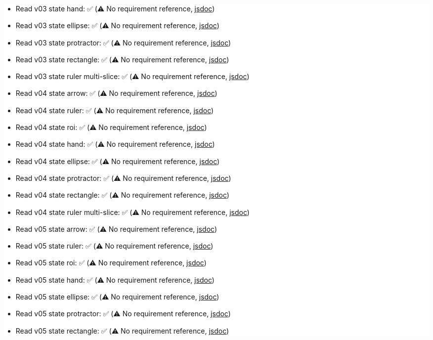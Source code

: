 - Read v03 state hand: ✅ 
(⚠️ No requirement reference, [jsdoc](module-tests_state.html#~read-v03-state-hand))

- Read v03 state ellipse: ✅ 
(⚠️ No requirement reference, [jsdoc](module-tests_state.html#~read-v03-state-ellipse))

- Read v03 state protractor: ✅ 
(⚠️ No requirement reference, [jsdoc](module-tests_state.html#~read-v03-state-protractor))

- Read v03 state rectangle: ✅ 
(⚠️ No requirement reference, [jsdoc](module-tests_state.html#~read-v03-state-rectangle))

- Read v03 state ruler multi-slice: ✅ 
(⚠️ No requirement reference, [jsdoc](module-tests_state.html#~read-v03-state-ruler-multi-slice))

- Read v04 state arrow: ✅ 
(⚠️ No requirement reference, [jsdoc](module-tests_state.html#~read-v04-state-arrow))

- Read v04 state ruler: ✅ 
(⚠️ No requirement reference, [jsdoc](module-tests_state.html#~read-v04-state-ruler))

- Read v04 state roi: ✅ 
(⚠️ No requirement reference, [jsdoc](module-tests_state.html#~read-v04-state-roi))

- Read v04 state hand: ✅ 
(⚠️ No requirement reference, [jsdoc](module-tests_state.html#~read-v04-state-hand))

- Read v04 state ellipse: ✅ 
(⚠️ No requirement reference, [jsdoc](module-tests_state.html#~read-v04-state-ellipse))

- Read v04 state protractor: ✅ 
(⚠️ No requirement reference, [jsdoc](module-tests_state.html#~read-v04-state-protractor))

- Read v04 state rectangle: ✅ 
(⚠️ No requirement reference, [jsdoc](module-tests_state.html#~read-v04-state-rectangle))

- Read v04 state ruler multi-slice: ✅ 
(⚠️ No requirement reference, [jsdoc](module-tests_state.html#~read-v04-state-ruler-multi-slice))

- Read v05 state arrow: ✅ 
(⚠️ No requirement reference, [jsdoc](module-tests_state.html#~read-v05-state-arrow))

- Read v05 state ruler: ✅ 
(⚠️ No requirement reference, [jsdoc](module-tests_state.html#~read-v05-state-ruler))

- Read v05 state roi: ✅ 
(⚠️ No requirement reference, [jsdoc](module-tests_state.html#~read-v05-state-roi))

- Read v05 state hand: ✅ 
(⚠️ No requirement reference, [jsdoc](module-tests_state.html#~read-v05-state-hand))

- Read v05 state ellipse: ✅ 
(⚠️ No requirement reference, [jsdoc](module-tests_state.html#~read-v05-state-ellipse))

- Read v05 state protractor: ✅ 
(⚠️ No requirement reference, [jsdoc](module-tests_state.html#~read-v05-state-protractor))

- Read v05 state rectangle: ✅ 
(⚠️ No requirement reference, [jsdoc](module-tests_state.html#~read-v05-state-rectangle))
